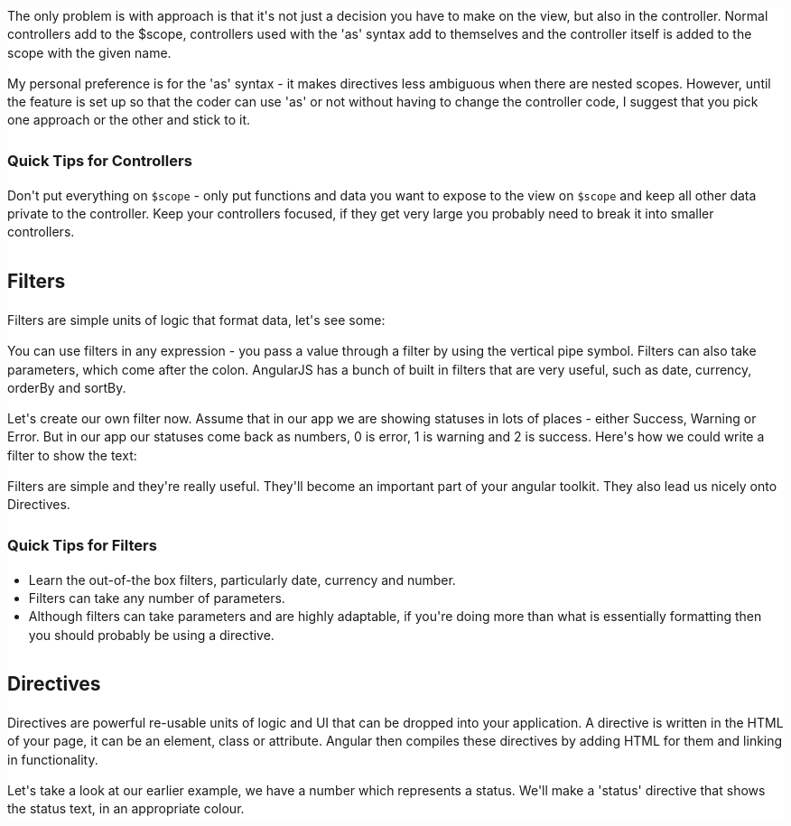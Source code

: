 The only problem is with approach is that it's not just a decision you have to make on the view, but also in the controller. Normal controllers add to the $scope, controllers used with the 'as' syntax add to themselves and the controller itself is added to the scope with the given name.

My personal preference is for the 'as' syntax - it makes directives less ambiguous when there are nested scopes. However, until the feature is set up so that the coder can use 'as' or not without having to change the controller code, I suggest that you pick one approach or the other and stick to it.

### Quick Tips for Controllers

Don't put everything on `$scope` - only put functions and data you want to expose to the view on `$scope` and keep all other data private to the controller.
Keep your controllers focused, if they get very large you probably need to break it into smaller controllers.

## Filters

Filters are simple units of logic that format data, let's see some:

<iframe src="http://jsfiddle.net/dwmkerr/XPqL8/embedded/html,result" width="100%" height="150"></iframe>

You can use filters in any expression - you pass a value through a filter by using the vertical pipe symbol. Filters can also take parameters, which come after the colon. AngularJS has a bunch of built in filters that are very useful, such as date, currency, orderBy and sortBy.

Let's create our own filter now. Assume that in our app we are showing statuses in lots of places - either Success, Warning or Error. But in our app our statuses come back as numbers, 0 is error, 1 is warning and 2 is success. Here's how we could write a filter to show the text:

<iframe src="http://jsfiddle.net/dwmkerr/DVb9B/embedded/html,js,result" width="100%" height="150"></iframe>

Filters are simple and they're really useful. They'll become an important part of your angular toolkit. They also lead us nicely onto Directives.

### Quick Tips for Filters

* Learn the out-of-the box filters, particularly date, currency and number.
* Filters can take any number of parameters.
* Although filters can take parameters and are highly adaptable, if you're doing more than what is essentially formatting then you should probably be using a directive.

## Directives

Directives are powerful re-usable units of logic and UI that can be dropped into your application. A directive is written in the HTML of your page, it can be an element, class or attribute. Angular then compiles these directives by adding HTML for them and linking in functionality.

Let's take a look at our earlier example, we have a number which represents a status. We'll make a 'status' directive that shows the status text, in an appropriate colour.

<iframe src="http://jsfiddle.net/dwmkerr/3T2W6/embedded/html,js,css,result" width="100%" height="300"></iframe>

